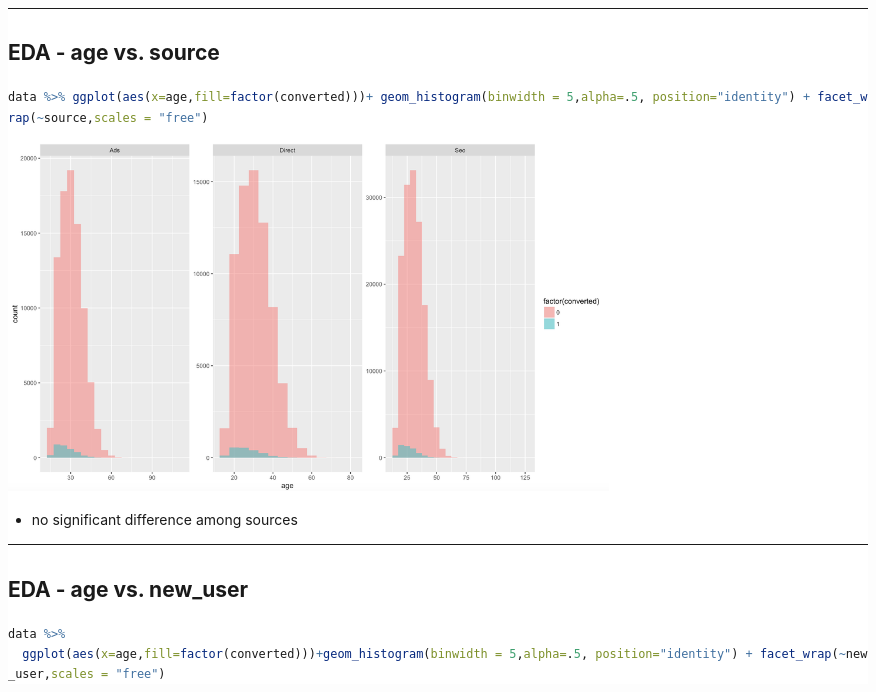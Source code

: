 
---
## EDA - age vs. source

```r
data %>% ggplot(aes(x=age,fill=factor(converted)))+ geom_histogram(binwidth = 5,alpha=.5, position="identity") + facet_wrap(~source,scales = "free")
```
<img src="./image/eda_age_source.png" style="height:350px;"> <br>

* no significant difference among sources

---
## EDA - age vs. new_user

```r
data %>% 
  ggplot(aes(x=age,fill=factor(converted)))+geom_histogram(binwidth = 5,alpha=.5, position="identity") + facet_wrap(~new_user,scales = "free")
```